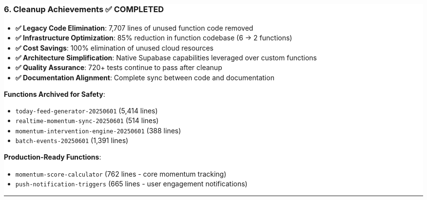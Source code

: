 ### **6. Cleanup Achievements** ✅ **COMPLETED**
- **✅ Legacy Code Elimination**: 7,707 lines of unused function code removed
- **✅ Infrastructure Optimization**: 85% reduction in function codebase (6 → 2 functions)
- **✅ Cost Savings**: 100% elimination of unused cloud resources
- **✅ Architecture Simplification**: Native Supabase capabilities leveraged over custom functions
- **✅ Quality Assurance**: 720+ tests continue to pass after cleanup
- **✅ Documentation Alignment**: Complete sync between code and documentation

**Functions Archived for Safety**: 
- `today-feed-generator-20250601` (5,414 lines)
- `realtime-momentum-sync-20250601` (514 lines) 
- `momentum-intervention-engine-20250601` (388 lines)
- `batch-events-20250601` (1,391 lines)

**Production-Ready Functions**:
- `momentum-score-calculator` (762 lines - core momentum tracking)
- `push-notification-triggers` (665 lines - user engagement notifications)

--- 